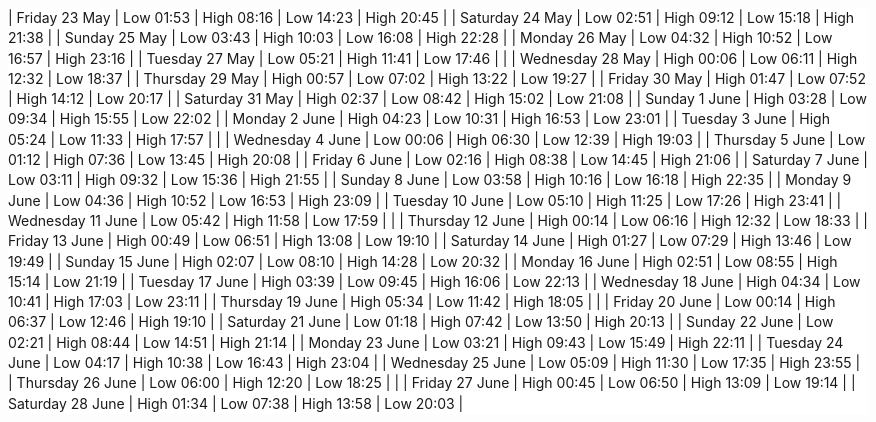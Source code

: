 | Friday 23 May | Low 01:53 | High 08:16 | Low 14:23 | High 20:45 | 
| Saturday 24 May | Low 02:51 | High 09:12 | Low 15:18 | High 21:38 | 
| Sunday 25 May | Low 03:43 | High 10:03 | Low 16:08 | High 22:28 | 
| Monday 26 May | Low 04:32 | High 10:52 | Low 16:57 | High 23:16 | 
| Tuesday 27 May | Low 05:21 | High 11:41 | Low 17:46 |  | 
| Wednesday 28 May | High 00:06 | Low 06:11 | High 12:32 | Low 18:37 | 
| Thursday 29 May | High 00:57 | Low 07:02 | High 13:22 | Low 19:27 | 
| Friday 30 May | High 01:47 | Low 07:52 | High 14:12 | Low 20:17 | 
| Saturday 31 May | High 02:37 | Low 08:42 | High 15:02 | Low 21:08 | 
| Sunday 1 June | High 03:28 | Low 09:34 | High 15:55 | Low 22:02 | 
| Monday 2 June | High 04:23 | Low 10:31 | High 16:53 | Low 23:01 | 
| Tuesday 3 June | High 05:24 | Low 11:33 | High 17:57 |  | 
| Wednesday 4 June | Low 00:06 | High 06:30 | Low 12:39 | High 19:03 | 
| Thursday 5 June | Low 01:12 | High 07:36 | Low 13:45 | High 20:08 | 
| Friday 6 June | Low 02:16 | High 08:38 | Low 14:45 | High 21:06 | 
| Saturday 7 June | Low 03:11 | High 09:32 | Low 15:36 | High 21:55 | 
| Sunday 8 June | Low 03:58 | High 10:16 | Low 16:18 | High 22:35 | 
| Monday 9 June | Low 04:36 | High 10:52 | Low 16:53 | High 23:09 | 
| Tuesday 10 June | Low 05:10 | High 11:25 | Low 17:26 | High 23:41 | 
| Wednesday 11 June | Low 05:42 | High 11:58 | Low 17:59 |  | 
| Thursday 12 June | High 00:14 | Low 06:16 | High 12:32 | Low 18:33 | 
| Friday 13 June | High 00:49 | Low 06:51 | High 13:08 | Low 19:10 | 
| Saturday 14 June | High 01:27 | Low 07:29 | High 13:46 | Low 19:49 | 
| Sunday 15 June | High 02:07 | Low 08:10 | High 14:28 | Low 20:32 | 
| Monday 16 June | High 02:51 | Low 08:55 | High 15:14 | Low 21:19 | 
| Tuesday 17 June | High 03:39 | Low 09:45 | High 16:06 | Low 22:13 | 
| Wednesday 18 June | High 04:34 | Low 10:41 | High 17:03 | Low 23:11 | 
| Thursday 19 June | High 05:34 | Low 11:42 | High 18:05 |  | 
| Friday 20 June | Low 00:14 | High 06:37 | Low 12:46 | High 19:10 | 
| Saturday 21 June | Low 01:18 | High 07:42 | Low 13:50 | High 20:13 | 
| Sunday 22 June | Low 02:21 | High 08:44 | Low 14:51 | High 21:14 | 
| Monday 23 June | Low 03:21 | High 09:43 | Low 15:49 | High 22:11 | 
| Tuesday 24 June | Low 04:17 | High 10:38 | Low 16:43 | High 23:04 | 
| Wednesday 25 June | Low 05:09 | High 11:30 | Low 17:35 | High 23:55 | 
| Thursday 26 June | Low 06:00 | High 12:20 | Low 18:25 |  | 
| Friday 27 June | High 00:45 | Low 06:50 | High 13:09 | Low 19:14 | 
| Saturday 28 June | High 01:34 | Low 07:38 | High 13:58 | Low 20:03 | 